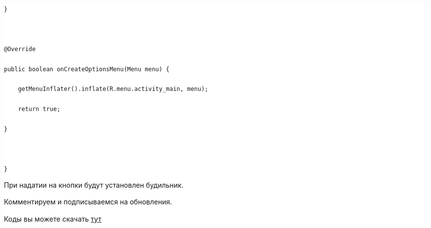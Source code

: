 	}



	@Override

	public boolean onCreateOptionsMenu(Menu menu) {

		getMenuInflater().inflate(R.menu.activity_main, menu);

		return true;

	}



	}





При надатии на кнопки будут установлен будильник.





Комментируем и подписываемся на обновления.





Коды вы можете скачать [тут](http://android-helper.com.ua/forms)
